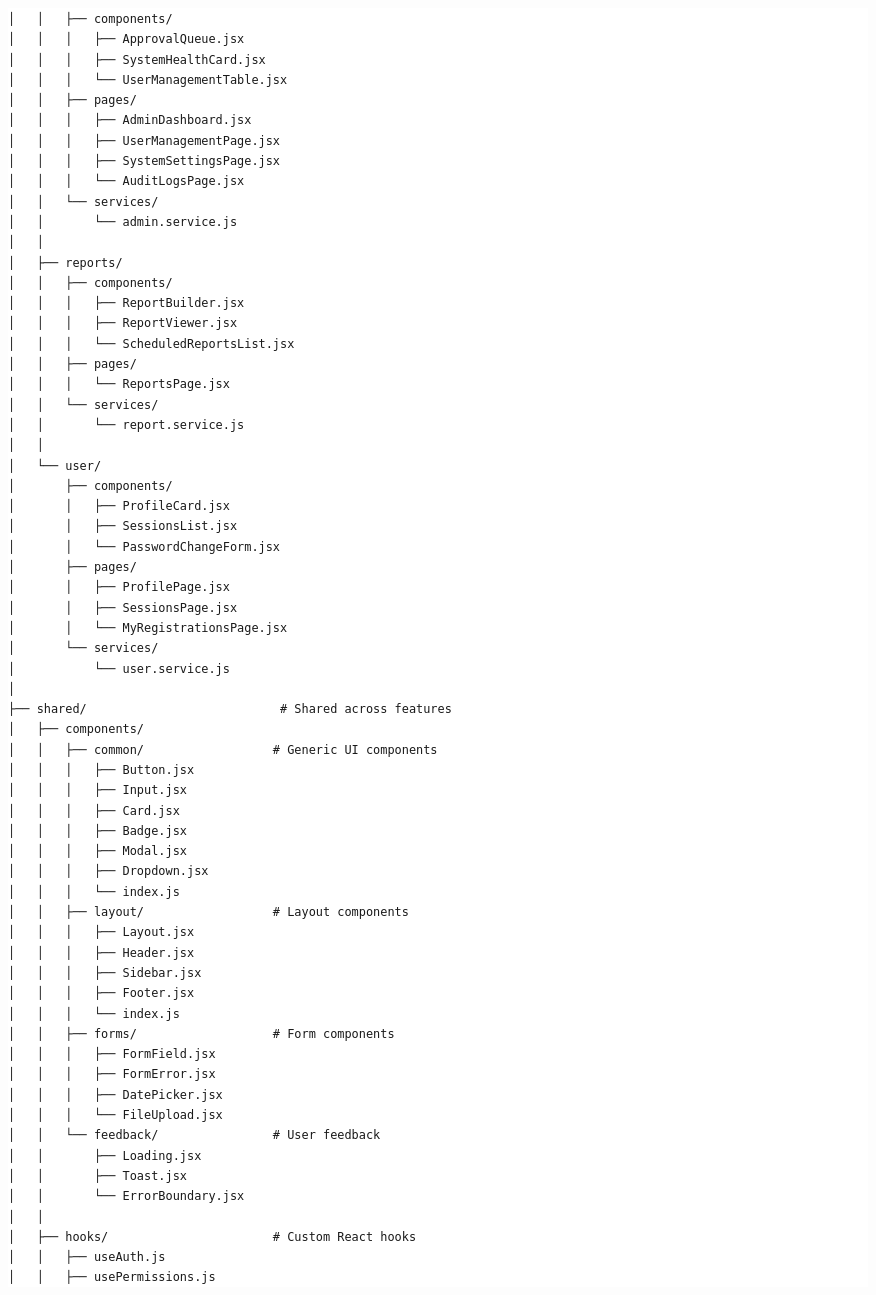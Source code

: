 ```
│   │   ├── components/
│   │   │   ├── ApprovalQueue.jsx
│   │   │   ├── SystemHealthCard.jsx
│   │   │   └── UserManagementTable.jsx
│   │   ├── pages/
│   │   │   ├── AdminDashboard.jsx
│   │   │   ├── UserManagementPage.jsx
│   │   │   ├── SystemSettingsPage.jsx
│   │   │   └── AuditLogsPage.jsx
│   │   └── services/
│   │       └── admin.service.js
│   │
│   ├── reports/
│   │   ├── components/
│   │   │   ├── ReportBuilder.jsx
│   │   │   ├── ReportViewer.jsx
│   │   │   └── ScheduledReportsList.jsx
│   │   ├── pages/
│   │   │   └── ReportsPage.jsx
│   │   └── services/
│   │       └── report.service.js
│   │
│   └── user/
│       ├── components/
│       │   ├── ProfileCard.jsx
│       │   ├── SessionsList.jsx
│       │   └── PasswordChangeForm.jsx
│       ├── pages/
│       │   ├── ProfilePage.jsx
│       │   ├── SessionsPage.jsx
│       │   └── MyRegistrationsPage.jsx
│       └── services/
│           └── user.service.js
│
├── shared/                           # Shared across features
│   ├── components/
│   │   ├── common/                  # Generic UI components
│   │   │   ├── Button.jsx
│   │   │   ├── Input.jsx
│   │   │   ├── Card.jsx
│   │   │   ├── Badge.jsx
│   │   │   ├── Modal.jsx
│   │   │   ├── Dropdown.jsx
│   │   │   └── index.js
│   │   ├── layout/                  # Layout components
│   │   │   ├── Layout.jsx
│   │   │   ├── Header.jsx
│   │   │   ├── Sidebar.jsx
│   │   │   ├── Footer.jsx
│   │   │   └── index.js
│   │   ├── forms/                   # Form components
│   │   │   ├── FormField.jsx
│   │   │   ├── FormError.jsx
│   │   │   ├── DatePicker.jsx
│   │   │   └── FileUpload.jsx
│   │   └── feedback/                # User feedback
│   │       ├── Loading.jsx
│   │       ├── Toast.jsx
│   │       └── ErrorBoundary.jsx
│   │
│   ├── hooks/                       # Custom React hooks
│   │   ├── useAuth.js
│   │   ├── usePermissions.js
```